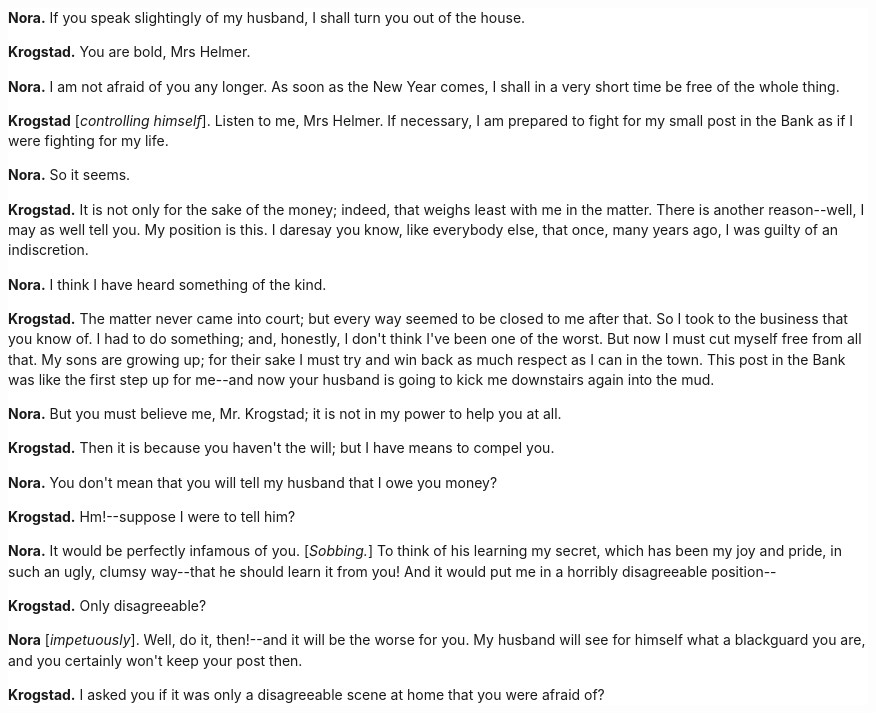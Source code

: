**Nora.**
If you speak slightingly of my husband, I shall turn you out of the house. 

**Krogstad.**
You are bold, Mrs Helmer.

**Nora.**
I am not afraid of you any longer. As soon as the New Year comes, I shall in a very short time be free of the whole thing.

**Krogstad** 
[_controlling himself_]. Listen to me, Mrs Helmer. If necessary, I am prepared to fight for my small post in the Bank as if I were fighting for my life. 

**Nora.**
So it seems. 

**Krogstad.**
It is not only for the sake of the money; indeed, that weighs least with me in the matter. There is another reason--well, I may as well tell you. My position is this. I daresay you know, like everybody else, that once, many years ago, I was guilty of an indiscretion. 

**Nora.**
I think I have heard something of the kind. 

**Krogstad.**
The matter never came into court; but every way seemed to be closed to me after that. So I took to the business that you know of. I had to do something; and, honestly, I don't think I've been one of the worst. But now I must cut myself free from all that. My sons are growing up; for their sake I must try and win back as much respect as I can in the town. This post in the Bank was like the first step up for me--and now your husband is going to kick me downstairs again into the mud. 

**Nora.**
But you must believe me, Mr. Krogstad; it is not in my power to help you at all. 

**Krogstad.**
Then it is because you haven't the will; but I have means to compel you. 

**Nora.**
You don't mean that you will tell my husband that I owe you money? 

**Krogstad.**
Hm!--suppose I were to tell him? 

**Nora.**
It would be perfectly infamous of you. [_Sobbing._] To think of his learning my secret, which has been my joy and pride, in such an ugly, clumsy way--that he should learn it from you! And it would put me in a horribly disagreeable position-- 

**Krogstad.**
Only disagreeable? 

**Nora**
[_impetuously_]. Well, do it, then!--and it will be the worse for you. My husband will see for himself what a blackguard you are, and you certainly won't keep your post then. 

**Krogstad.**
I asked you if it was only a disagreeable scene at home that you were afraid of? 
